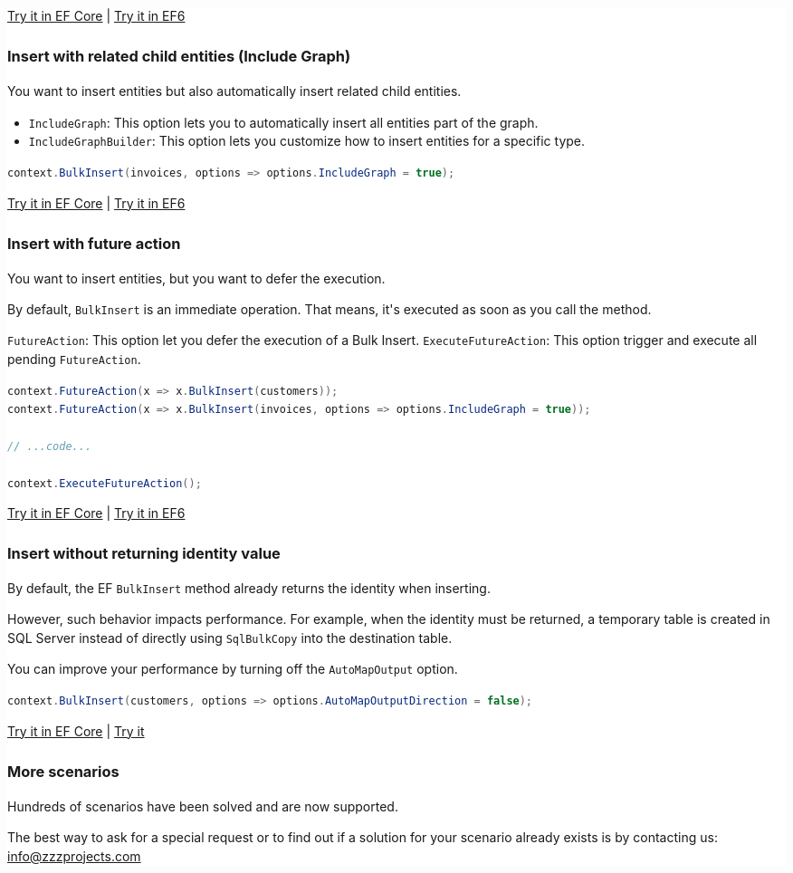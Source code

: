 [Try it in EF Core](https://dotnetfiddle.net/bNmy6f) | [Try it in EF6](https://dotnetfiddle.net/Etc2k7)

### Insert with related child entities (Include Graph)
You want to insert entities but also automatically insert related child entities.

- `IncludeGraph`: This option lets you to automatically insert all entities part of the graph.
- `IncludeGraphBuilder`: This option lets you customize how to insert entities for a specific type.

```csharp
context.BulkInsert(invoices, options => options.IncludeGraph = true);
```

[Try it in EF Core](https://dotnetfiddle.net/Nd52w2) | [Try it in EF6](https://dotnetfiddle.net/geInHT)

### Insert with future action
You want to insert entities, but you want to defer the execution.

By default, `BulkInsert` is an immediate operation. That means, it's executed as soon as you call the method.

`FutureAction`: This option let you defer the execution of a Bulk Insert.
`ExecuteFutureAction`: This option trigger and execute all pending `FutureAction`.

```csharp
context.FutureAction(x => x.BulkInsert(customers));
context.FutureAction(x => x.BulkInsert(invoices, options => options.IncludeGraph = true));

// ...code...

context.ExecuteFutureAction();
```

[Try it in EF Core](https://dotnetfiddle.net/ltH0a4) | [Try it in EF6](https://dotnetfiddle.net/Ju3ReL)

### Insert without returning identity value
By default, the EF `BulkInsert` method already returns the identity when inserting.

However, such behavior impacts performance. For example, when the identity must be returned, a temporary table is created in SQL Server instead of directly using `SqlBulkCopy` into the destination table.

You can improve your performance by turning off the `AutoMapOutput` option.

```csharp
context.BulkInsert(customers, options => options.AutoMapOutputDirection = false);
```

[Try it in EF Core](https://dotnetfiddle.net/HnG2oq) | [Try it](https://dotnetfiddle.net/Ld0l03)

### More scenarios
Hundreds of scenarios have been solved and are now supported.

The best way to ask for a special request or to find out if a solution for your scenario already exists is by contacting us:
info@zzzprojects.com
